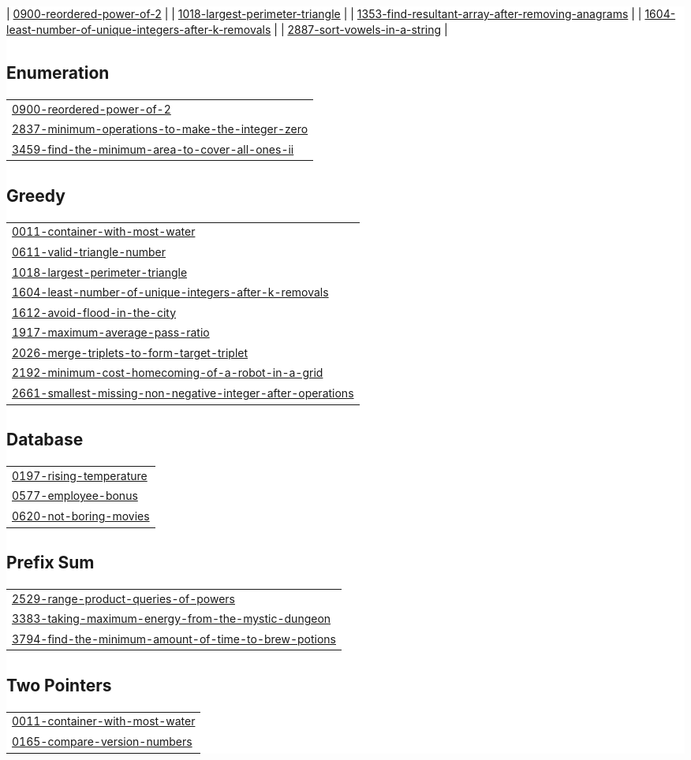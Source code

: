 | [0900-reordered-power-of-2](https://github.com/Anirudh-N-15/LeetCode-Solutions/tree/master/0900-reordered-power-of-2) |
| [1018-largest-perimeter-triangle](https://github.com/Anirudh-N-15/LeetCode-Solutions/tree/master/1018-largest-perimeter-triangle) |
| [1353-find-resultant-array-after-removing-anagrams](https://github.com/Anirudh-N-15/LeetCode-Solutions/tree/master/1353-find-resultant-array-after-removing-anagrams) |
| [1604-least-number-of-unique-integers-after-k-removals](https://github.com/Anirudh-N-15/LeetCode-Solutions/tree/master/1604-least-number-of-unique-integers-after-k-removals) |
| [2887-sort-vowels-in-a-string](https://github.com/Anirudh-N-15/LeetCode-Solutions/tree/master/2887-sort-vowels-in-a-string) |
## Enumeration
|  |
| ------- |
| [0900-reordered-power-of-2](https://github.com/Anirudh-N-15/LeetCode-Solutions/tree/master/0900-reordered-power-of-2) |
| [2837-minimum-operations-to-make-the-integer-zero](https://github.com/Anirudh-N-15/LeetCode-Solutions/tree/master/2837-minimum-operations-to-make-the-integer-zero) |
| [3459-find-the-minimum-area-to-cover-all-ones-ii](https://github.com/Anirudh-N-15/LeetCode-Solutions/tree/master/3459-find-the-minimum-area-to-cover-all-ones-ii) |
## Greedy
|  |
| ------- |
| [0011-container-with-most-water](https://github.com/Anirudh-N-15/LeetCode-Solutions/tree/master/0011-container-with-most-water) |
| [0611-valid-triangle-number](https://github.com/Anirudh-N-15/LeetCode-Solutions/tree/master/0611-valid-triangle-number) |
| [1018-largest-perimeter-triangle](https://github.com/Anirudh-N-15/LeetCode-Solutions/tree/master/1018-largest-perimeter-triangle) |
| [1604-least-number-of-unique-integers-after-k-removals](https://github.com/Anirudh-N-15/LeetCode-Solutions/tree/master/1604-least-number-of-unique-integers-after-k-removals) |
| [1612-avoid-flood-in-the-city](https://github.com/Anirudh-N-15/LeetCode-Solutions/tree/master/1612-avoid-flood-in-the-city) |
| [1917-maximum-average-pass-ratio](https://github.com/Anirudh-N-15/LeetCode-Solutions/tree/master/1917-maximum-average-pass-ratio) |
| [2026-merge-triplets-to-form-target-triplet](https://github.com/Anirudh-N-15/LeetCode-Solutions/tree/master/2026-merge-triplets-to-form-target-triplet) |
| [2192-minimum-cost-homecoming-of-a-robot-in-a-grid](https://github.com/Anirudh-N-15/LeetCode-Solutions/tree/master/2192-minimum-cost-homecoming-of-a-robot-in-a-grid) |
| [2661-smallest-missing-non-negative-integer-after-operations](https://github.com/Anirudh-N-15/LeetCode-Solutions/tree/master/2661-smallest-missing-non-negative-integer-after-operations) |
## Database
|  |
| ------- |
| [0197-rising-temperature](https://github.com/Anirudh-N-15/LeetCode-Solutions/tree/master/0197-rising-temperature) |
| [0577-employee-bonus](https://github.com/Anirudh-N-15/LeetCode-Solutions/tree/master/0577-employee-bonus) |
| [0620-not-boring-movies](https://github.com/Anirudh-N-15/LeetCode-Solutions/tree/master/0620-not-boring-movies) |
## Prefix Sum
|  |
| ------- |
| [2529-range-product-queries-of-powers](https://github.com/Anirudh-N-15/LeetCode-Solutions/tree/master/2529-range-product-queries-of-powers) |
| [3383-taking-maximum-energy-from-the-mystic-dungeon](https://github.com/Anirudh-N-15/LeetCode-Solutions/tree/master/3383-taking-maximum-energy-from-the-mystic-dungeon) |
| [3794-find-the-minimum-amount-of-time-to-brew-potions](https://github.com/Anirudh-N-15/LeetCode-Solutions/tree/master/3794-find-the-minimum-amount-of-time-to-brew-potions) |
## Two Pointers
|  |
| ------- |
| [0011-container-with-most-water](https://github.com/Anirudh-N-15/LeetCode-Solutions/tree/master/0011-container-with-most-water) |
| [0165-compare-version-numbers](https://github.com/Anirudh-N-15/LeetCode-Solutions/tree/master/0165-compare-version-numbers) |